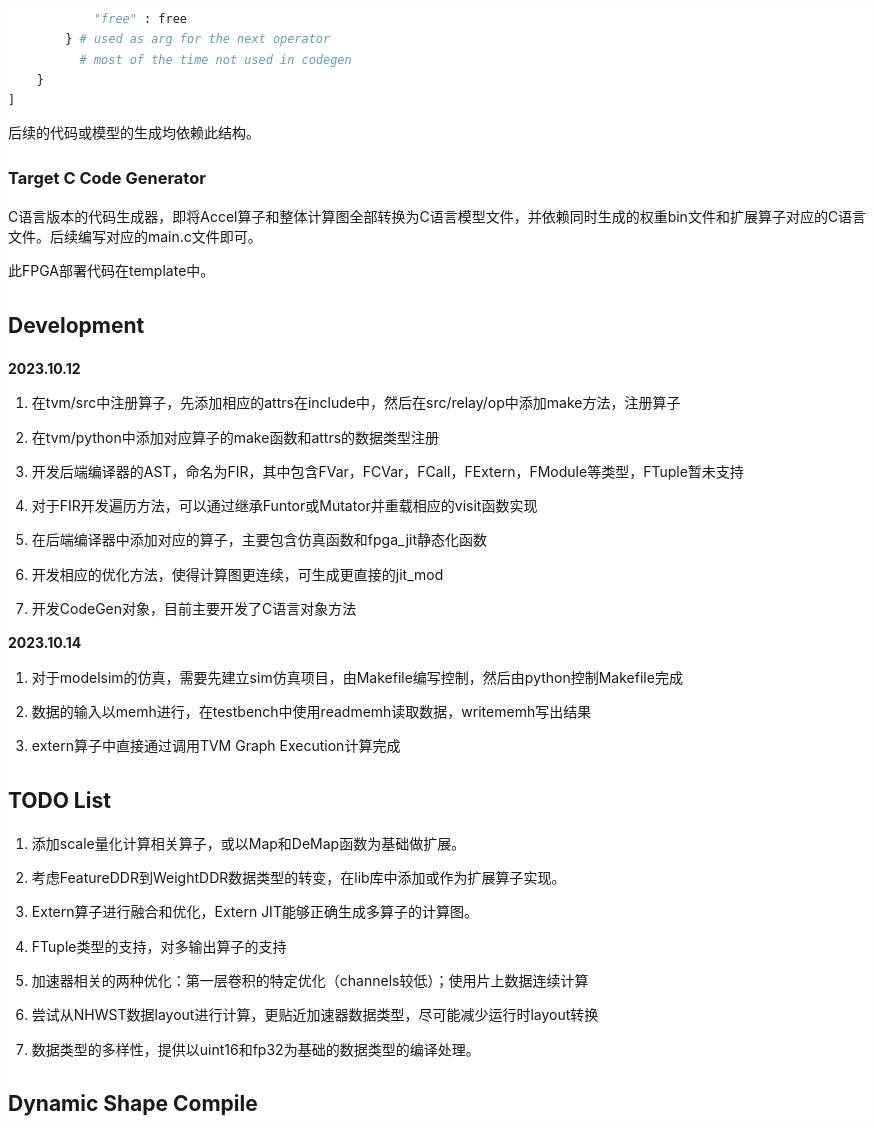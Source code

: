 ```python
            "free" : free
        } # used as arg for the next operator
          # most of the time not used in codegen
    }
]
```

后续的代码或模型的生成均依赖此结构。

### Target C Code Generator

C语言版本的代码生成器，即将Accel算子和整体计算图全部转换为C语言模型文件，并依赖同时生成的权重bin文件和扩展算子对应的C语言文件。后续编写对应的main.c文件即可。

此FPGA部署代码在template中。

## Development

__2023.10.12__

1. 在tvm/src中注册算子，先添加相应的attrs在include中，然后在src/relay/op中添加make方法，注册算子

2. 在tvm/python中添加对应算子的make函数和attrs的数据类型注册

3. 开发后端编译器的AST，命名为FIR，其中包含FVar，FCVar，FCall，FExtern，FModule等类型，FTuple暂未支持

4. 对于FIR开发遍历方法，可以通过继承Funtor或Mutator并重载相应的visit函数实现

5. 在后端编译器中添加对应的算子，主要包含仿真函数和fpga_jit静态化函数

6. 开发相应的优化方法，使得计算图更连续，可生成更直接的jit_mod

7. 开发CodeGen对象，目前主要开发了C语言对象方法

__2023.10.14__

1. 对于modelsim的仿真，需要先建立sim仿真项目，由Makefile编写控制，然后由python控制Makefile完成

2. 数据的输入以memh进行，在testbench中使用readmemh读取数据，writememh写出结果

3. extern算子中直接通过调用TVM Graph Execution计算完成

## TODO List

1. 添加scale量化计算相关算子，或以Map和DeMap函数为基础做扩展。

2. 考虑FeatureDDR到WeightDDR数据类型的转变，在lib库中添加或作为扩展算子实现。

3. Extern算子进行融合和优化，Extern JIT能够正确生成多算子的计算图。

4. FTuple类型的支持，对多输出算子的支持

5. 加速器相关的两种优化：第一层卷积的特定优化（channels较低）；使用片上数据连续计算

6. 尝试从NHWST数据layout进行计算，更贴近加速器数据类型，尽可能减少运行时layout转换

7. 数据类型的多样性，提供以uint16和fp32为基础的数据类型的编译处理。

## Dynamic Shape Compile
